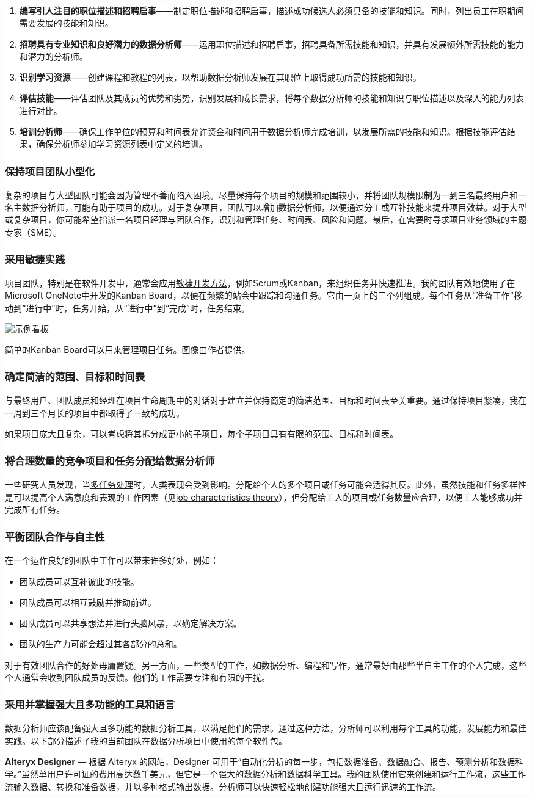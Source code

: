 1.  **编写引人注目的职位描述和招聘启事**——制定职位描述和招聘启事，描述成功候选人必须具备的技能和知识。同时，列出员工在职期间需要发展的技能和知识。

1.  **招聘具有专业知识和良好潜力的数据分析师**——运用职位描述和招聘启事，招聘具备所需技能和知识，并具有发展额外所需技能的能力和潜力的分析师。

1.  **识别学习资源**——创建课程和教程的列表，以帮助数据分析师发展在其职位上取得成功所需的技能和知识。

1.  **评估技能**——评估团队及其成员的优势和劣势，识别发展和成长需求，将每个数据分析师的技能和知识与职位描述以及深入的能力列表进行对比。

1.  **培训分析师**——确保工作单位的预算和时间表允许资金和时间用于数据分析师完成培训，以发展所需的技能和知识。根据技能评估结果，确保分析师参加学习资源列表中定义的培训。

### 保持项目团队小型化

复杂的项目与大型团队可能会因为管理不善而陷入困境。尽量保持每个项目的规模和范围较小，并将团队规模限制为一到三名最终用户和一名主数据分析师，可能有助于项目的成功。对于复杂项目，团队可以增加数据分析师，以便通过分工或互补技能来提升项目效益。对于大型或复杂项目，你可能希望指派一名项目经理与团队合作，识别和管理任务、时间表、风险和问题。最后，在需要时寻求项目业务领域的主题专家（SME）。

### 采用敏捷实践

项目团队，特别是在软件开发中，通常会应用[敏捷开发方法](https://en.wikipedia.org/wiki/Agile_software_development)，例如Scrum或Kanban，来组织任务并快速推进。我的团队有效地使用了在Microsoft OneNote中开发的Kanban Board，以便在频繁的站会中跟踪和沟通任务。它由一页上的三个列组成。每个任务从“准备工作”移动到“进行中”时，任务开始，从“进行中”到“完成”时，任务结束。

![示例看板](../Images/733e7d4d00b278a745be900827a2ce25.png)

简单的Kanban Board可以用来管理项目任务。图像由作者提供。

### 确定简洁的范围、目标和时间表

与最终用户、团队成员和经理在项目生命周期中的对话对于建立并保持商定的简洁范围、目标和时间表至关重要。通过保持项目紧凑，我在一周到三个月长的项目中都取得了一致的成功。

如果项目庞大且复杂，可以考虑将其拆分成更小的子项目，每个子项目具有有限的范围、目标和时间表。

### 将合理数量的竞争项目和任务分配给数据分析师

一些研究人员发现，当[多任务处理](https://en.wikipedia.org/wiki/Human_multitasking)时，人类表现会受到影响。分配给个人的多个项目或任务可能会适得其反。此外，虽然技能和任务多样性是可以提高个人满意度和表现的工作因素（见[job characteristics theory](https://en.wikipedia.org/wiki/Job_characteristic_theory)），但分配给工人的项目或任务数量应合理，以便工人能够成功并完成所有任务。

### 平衡团队合作与自主性

在一个运作良好的团队中工作可以带来许多好处，例如：

+   团队成员可以互补彼此的技能。

+   团队成员可以相互鼓励并推动前进。

+   团队成员可以共享想法并进行头脑风暴，以确定解决方案。

+   团队的生产力可能会超过其各部分的总和。

对于有效团队合作的好处毋庸置疑。另一方面，一些类型的工作，如数据分析、编程和写作，通常最好由那些半自主工作的个人完成，这些个人通常会收到团队成员的反馈。他们的工作需要专注和有限的干扰。

### 采用并掌握强大且多功能的工具和语言

数据分析师应该配备强大且多功能的数据分析工具，以满足他们的需求。通过这种方法，分析师可以利用每个工具的功能，发展能力和最佳实践。以下部分描述了我的当前团队在数据分析项目中使用的每个软件包。

**Alteryx Designer** — 根据 Alteryx 的网站，Designer 可用于“自动化分析的每一步，包括数据准备、数据融合、报告、预测分析和数据科学。”虽然单用户许可证的费用高达数千美元，但它是一个强大的数据分析和数据科学工具。我的团队使用它来创建和运行工作流，这些工作流输入数据、转换和准备数据，并以多种格式输出数据。分析师可以快速轻松地创建功能强大且运行迅速的工作流。
